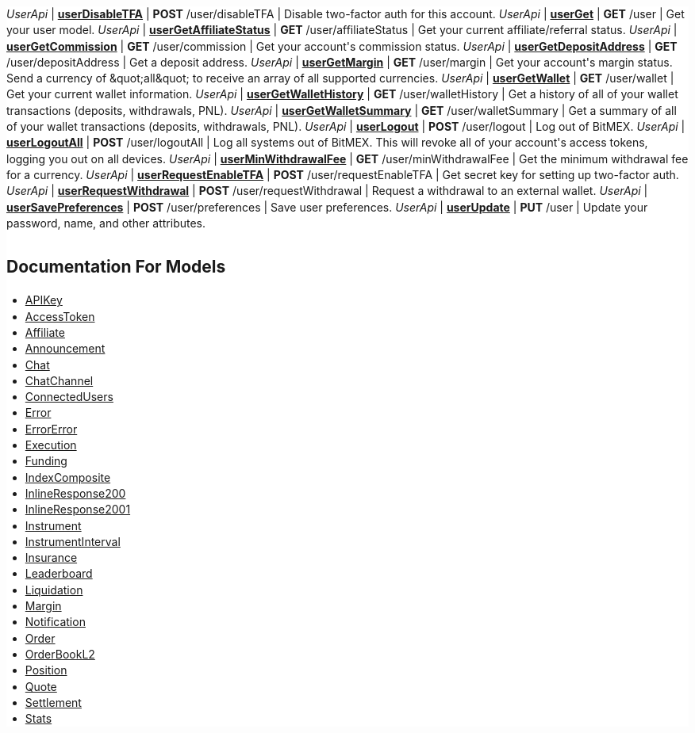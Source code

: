 *UserApi* | [**userDisableTFA**](docs/Api/UserApi.md#userdisabletfa) | **POST** /user/disableTFA | Disable two-factor auth for this account.
*UserApi* | [**userGet**](docs/Api/UserApi.md#userget) | **GET** /user | Get your user model.
*UserApi* | [**userGetAffiliateStatus**](docs/Api/UserApi.md#usergetaffiliatestatus) | **GET** /user/affiliateStatus | Get your current affiliate/referral status.
*UserApi* | [**userGetCommission**](docs/Api/UserApi.md#usergetcommission) | **GET** /user/commission | Get your account&#39;s commission status.
*UserApi* | [**userGetDepositAddress**](docs/Api/UserApi.md#usergetdepositaddress) | **GET** /user/depositAddress | Get a deposit address.
*UserApi* | [**userGetMargin**](docs/Api/UserApi.md#usergetmargin) | **GET** /user/margin | Get your account&#39;s margin status. Send a currency of \&quot;all\&quot; to receive an array of all supported currencies.
*UserApi* | [**userGetWallet**](docs/Api/UserApi.md#usergetwallet) | **GET** /user/wallet | Get your current wallet information.
*UserApi* | [**userGetWalletHistory**](docs/Api/UserApi.md#usergetwallethistory) | **GET** /user/walletHistory | Get a history of all of your wallet transactions (deposits, withdrawals, PNL).
*UserApi* | [**userGetWalletSummary**](docs/Api/UserApi.md#usergetwalletsummary) | **GET** /user/walletSummary | Get a summary of all of your wallet transactions (deposits, withdrawals, PNL).
*UserApi* | [**userLogout**](docs/Api/UserApi.md#userlogout) | **POST** /user/logout | Log out of BitMEX.
*UserApi* | [**userLogoutAll**](docs/Api/UserApi.md#userlogoutall) | **POST** /user/logoutAll | Log all systems out of BitMEX. This will revoke all of your account&#39;s access tokens, logging you out on all devices.
*UserApi* | [**userMinWithdrawalFee**](docs/Api/UserApi.md#userminwithdrawalfee) | **GET** /user/minWithdrawalFee | Get the minimum withdrawal fee for a currency.
*UserApi* | [**userRequestEnableTFA**](docs/Api/UserApi.md#userrequestenabletfa) | **POST** /user/requestEnableTFA | Get secret key for setting up two-factor auth.
*UserApi* | [**userRequestWithdrawal**](docs/Api/UserApi.md#userrequestwithdrawal) | **POST** /user/requestWithdrawal | Request a withdrawal to an external wallet.
*UserApi* | [**userSavePreferences**](docs/Api/UserApi.md#usersavepreferences) | **POST** /user/preferences | Save user preferences.
*UserApi* | [**userUpdate**](docs/Api/UserApi.md#userupdate) | **PUT** /user | Update your password, name, and other attributes.


## Documentation For Models

 - [APIKey](docs/Model/APIKey.md)
 - [AccessToken](docs/Model/AccessToken.md)
 - [Affiliate](docs/Model/Affiliate.md)
 - [Announcement](docs/Model/Announcement.md)
 - [Chat](docs/Model/Chat.md)
 - [ChatChannel](docs/Model/ChatChannel.md)
 - [ConnectedUsers](docs/Model/ConnectedUsers.md)
 - [Error](docs/Model/Error.md)
 - [ErrorError](docs/Model/ErrorError.md)
 - [Execution](docs/Model/Execution.md)
 - [Funding](docs/Model/Funding.md)
 - [IndexComposite](docs/Model/IndexComposite.md)
 - [InlineResponse200](docs/Model/InlineResponse200.md)
 - [InlineResponse2001](docs/Model/InlineResponse2001.md)
 - [Instrument](docs/Model/Instrument.md)
 - [InstrumentInterval](docs/Model/InstrumentInterval.md)
 - [Insurance](docs/Model/Insurance.md)
 - [Leaderboard](docs/Model/Leaderboard.md)
 - [Liquidation](docs/Model/Liquidation.md)
 - [Margin](docs/Model/Margin.md)
 - [Notification](docs/Model/Notification.md)
 - [Order](docs/Model/Order.md)
 - [OrderBookL2](docs/Model/OrderBookL2.md)
 - [Position](docs/Model/Position.md)
 - [Quote](docs/Model/Quote.md)
 - [Settlement](docs/Model/Settlement.md)
 - [Stats](docs/Model/Stats.md)